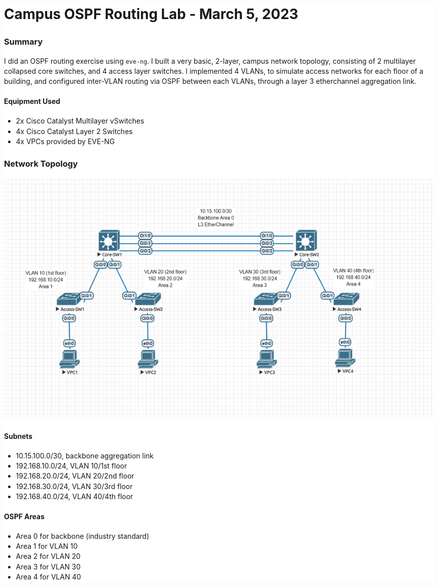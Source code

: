 # Campus OSPF Routing Lab - March 5, 2023
### Summary
I did an OSPF routing exercise using `eve-ng`. I built a very basic, 2-layer, campus network topology, consisting of 2 multilayer collapsed core switches, and 4 access layer switches. I implemented 4 VLANs, to simulate access networks for each floor of a building, and configured inter-VLAN routing via OSPF between each VLANs, through a layer 3 etherchannel aggregation link.
#### Equipment Used
* 2x Cisco Catalyst Multilayer vSwitches
* 4x Cisco Catalyst Layer 2 Switches
* 4x VPCs provided by EVE-NG

### Network Topology
<img src="https://github.com/kmcgaugh/kmcguagh-network-projects/blob/main/images/Screenshot%202023-03-05%20132014.png" alt="network topology"></img>

#### Subnets
* 10.15.100.0/30, backbone aggregation link
* 192.168.10.0/24, VLAN 10/1st floor
* 192.168.20.0/24, VLAN 20/2nd floor
* 192.168.30.0/24, VLAN 30/3rd floor
* 192.168.40.0/24, VLAN 40/4th floor

#### OSPF Areas
* Area 0 for backbone (industry standard)
* Area 1 for VLAN 10
* Area 2 for VLAN 20
* Area 3 for VLAN 30
* Area 4 for VLAN 40
